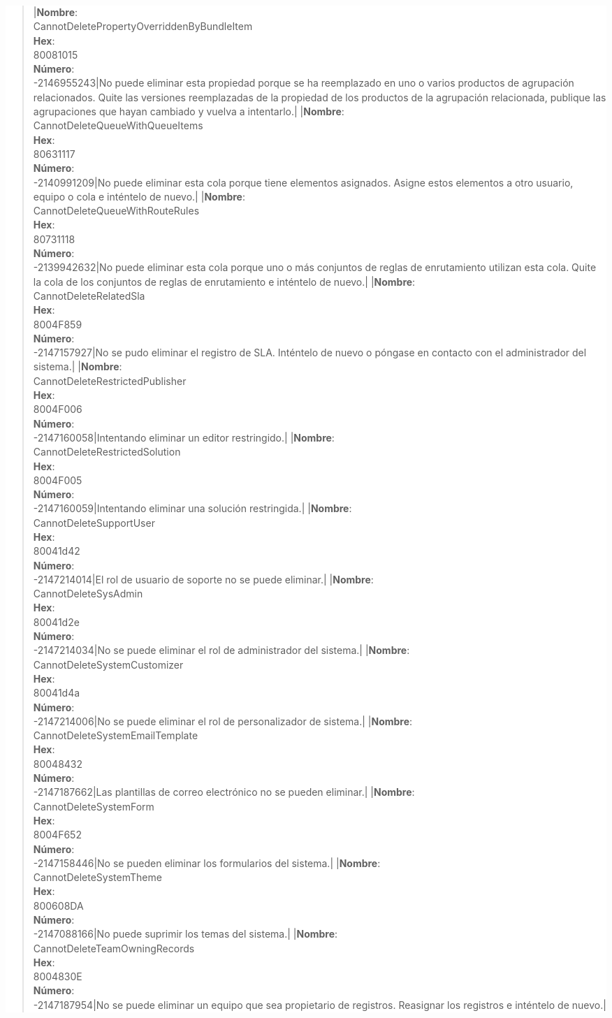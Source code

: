 > |**Nombre**:<br />CannotDeletePropertyOverriddenByBundleItem<br />**Hex**:<br />80081015<br />**Número**:<br />-2146955243|No puede eliminar esta propiedad porque se ha reemplazado en uno o varios productos de agrupación relacionados. Quite las versiones reemplazadas de la propiedad de los productos de la agrupación relacionada, publique las agrupaciones que hayan cambiado y vuelva a intentarlo.|
> |**Nombre**:<br />CannotDeleteQueueWithQueueItems<br />**Hex**:<br />80631117<br />**Número**:<br />-2140991209|No puede eliminar esta cola porque tiene elementos asignados. Asigne estos elementos a otro usuario, equipo o cola e inténtelo de nuevo.|
> |**Nombre**:<br />CannotDeleteQueueWithRouteRules<br />**Hex**:<br />80731118<br />**Número**:<br />-2139942632|No puede eliminar esta cola porque uno o más conjuntos de reglas de enrutamiento utilizan esta cola. Quite la cola de los conjuntos de reglas de enrutamiento e inténtelo de nuevo.|
> |**Nombre**:<br />CannotDeleteRelatedSla<br />**Hex**:<br />8004F859<br />**Número**:<br />-2147157927|No se pudo eliminar el registro de SLA. Inténtelo de nuevo o póngase en contacto con el administrador del sistema.|
> |**Nombre**:<br />CannotDeleteRestrictedPublisher<br />**Hex**:<br />8004F006<br />**Número**:<br />-2147160058|Intentando eliminar un editor restringido.|
> |**Nombre**:<br />CannotDeleteRestrictedSolution<br />**Hex**:<br />8004F005<br />**Número**:<br />-2147160059|Intentando eliminar una solución restringida.|
> |**Nombre**:<br />CannotDeleteSupportUser<br />**Hex**:<br />80041d42<br />**Número**:<br />-2147214014|El rol de usuario de soporte no se puede eliminar.|
> |**Nombre**:<br />CannotDeleteSysAdmin<br />**Hex**:<br />80041d2e<br />**Número**:<br />-2147214034|No se puede eliminar el rol de administrador del sistema.|
> |**Nombre**:<br />CannotDeleteSystemCustomizer<br />**Hex**:<br />80041d4a<br />**Número**:<br />-2147214006|No se puede eliminar el rol de personalizador de sistema.|
> |**Nombre**:<br />CannotDeleteSystemEmailTemplate<br />**Hex**:<br />80048432<br />**Número**:<br />-2147187662|Las plantillas de correo electrónico no se pueden eliminar.|
> |**Nombre**:<br />CannotDeleteSystemForm<br />**Hex**:<br />8004F652<br />**Número**:<br />-2147158446|No se pueden eliminar los formularios del sistema.|
> |**Nombre**:<br />CannotDeleteSystemTheme<br />**Hex**:<br />800608DA<br />**Número**:<br />-2147088166|No puede suprimir los temas del sistema.|
> |**Nombre**:<br />CannotDeleteTeamOwningRecords<br />**Hex**:<br />8004830E<br />**Número**:<br />-2147187954|No se puede eliminar un equipo que sea propietario de registros. Reasignar los registros e inténtelo de nuevo.|
